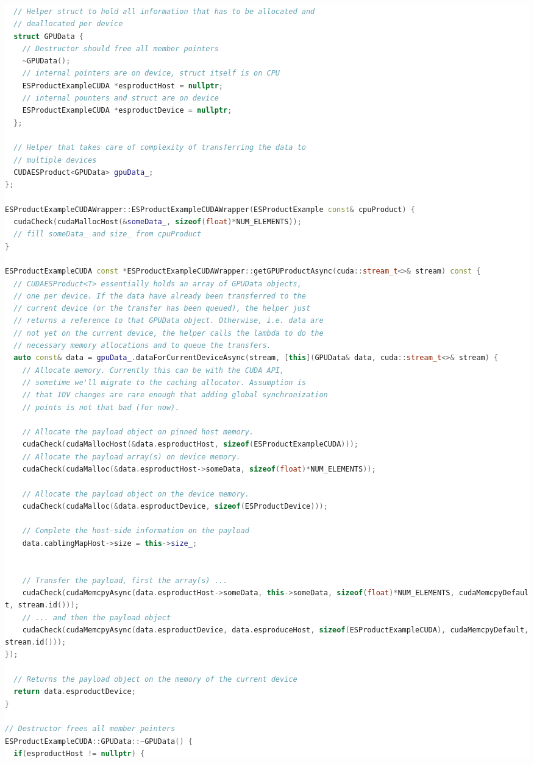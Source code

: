 ```cpp
  // Helper struct to hold all information that has to be allocated and
  // deallocated per device
  struct GPUData {
    // Destructor should free all member pointers
    ~GPUData();
    // internal pointers are on device, struct itself is on CPU
    ESProductExampleCUDA *esproductHost = nullptr;
    // internal pounters and struct are on device
    ESProductExampleCUDA *esproductDevice = nullptr;
  };

  // Helper that takes care of complexity of transferring the data to
  // multiple devices
  CUDAESProduct<GPUData> gpuData_;
};

ESProductExampleCUDAWrapper::ESProductExampleCUDAWrapper(ESProductExample const& cpuProduct) {
  cudaCheck(cudaMallocHost(&someData_, sizeof(float)*NUM_ELEMENTS));
  // fill someData_ and size_ from cpuProduct
}

ESProductExampleCUDA const *ESProductExampleCUDAWrapper::getGPUProductAsync(cuda::stream_t<>& stream) const {
  // CUDAESProduct<T> essentially holds an array of GPUData objects,
  // one per device. If the data have already been transferred to the
  // current device (or the transfer has been queued), the helper just
  // returns a reference to that GPUData object. Otherwise, i.e. data are
  // not yet on the current device, the helper calls the lambda to do the
  // necessary memory allocations and to queue the transfers.
  auto const& data = gpuData_.dataForCurrentDeviceAsync(stream, [this](GPUData& data, cuda::stream_t<>& stream) {
    // Allocate memory. Currently this can be with the CUDA API,
    // sometime we'll migrate to the caching allocator. Assumption is
    // that IOV changes are rare enough that adding global synchronization
    // points is not that bad (for now).

    // Allocate the payload object on pinned host memory.
    cudaCheck(cudaMallocHost(&data.esproductHost, sizeof(ESProductExampleCUDA)));
    // Allocate the payload array(s) on device memory.
    cudaCheck(cudaMalloc(&data.esproductHost->someData, sizeof(float)*NUM_ELEMENTS));

    // Allocate the payload object on the device memory.
    cudaCheck(cudaMalloc(&data.esproductDevice, sizeof(ESProductDevice)));

    // Complete the host-side information on the payload
    data.cablingMapHost->size = this->size_;


    // Transfer the payload, first the array(s) ...
    cudaCheck(cudaMemcpyAsync(data.esproductHost->someData, this->someData, sizeof(float)*NUM_ELEMENTS, cudaMemcpyDefault, stream.id()));
    // ... and then the payload object
    cudaCheck(cudaMemcpyAsync(data.esproductDevice, data.esproduceHost, sizeof(ESProductExampleCUDA), cudaMemcpyDefault, stream.id()));
});

  // Returns the payload object on the memory of the current device
  return data.esproductDevice;
}

// Destructor frees all member pointers
ESProductExampleCUDA::GPUData::~GPUData() {
  if(esproductHost != nullptr) {
```